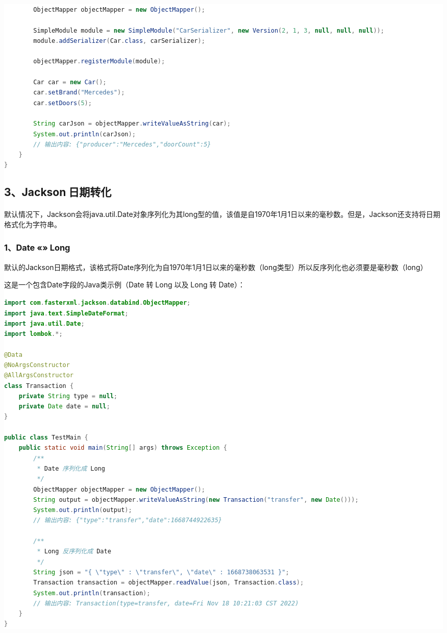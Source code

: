 ```java
        ObjectMapper objectMapper = new ObjectMapper();

        SimpleModule module = new SimpleModule("CarSerializer", new Version(2, 1, 3, null, null, null));
        module.addSerializer(Car.class, carSerializer);

        objectMapper.registerModule(module);

        Car car = new Car();
        car.setBrand("Mercedes");
        car.setDoors(5);

        String carJson = objectMapper.writeValueAsString(car);
        System.out.println(carJson);
        // 输出内容: {"producer":"Mercedes","doorCount":5}
    }
}
```



## 3、Jackson 日期转化

默认情况下，Jackson会将java.util.Date对象序列化为其long型的值，该值是自1970年1月1日以来的毫秒数。但是，Jackson还支持将日期格式化为字符串。



### 1、Date «» Long

默认的Jackson日期格式，该格式将Date序列化为自1970年1月1日以来的毫秒数（long类型）所以反序列化也必须要是毫秒数（long）

这是一个包含Date字段的Java类示例（Date 转 Long 以及 Long 转 Date）：

```java
import com.fasterxml.jackson.databind.ObjectMapper;
import java.text.SimpleDateFormat;
import java.util.Date;
import lombok.*;

@Data
@NoArgsConstructor
@AllArgsConstructor
class Transaction {
    private String type = null;
    private Date date = null;
}

public class TestMain {
    public static void main(String[] args) throws Exception {
        /**
         * Date 序列化成 Long
         */
        ObjectMapper objectMapper = new ObjectMapper();
        String output = objectMapper.writeValueAsString(new Transaction("transfer", new Date()));
        System.out.println(output);
        // 输出内容: {"type":"transfer","date":1668744922635}

        /**
         * Long 反序列化成 Date
         */
        String json = "{ \"type\" : \"transfer\", \"date\" : 1668738063531 }";
        Transaction transaction = objectMapper.readValue(json, Transaction.class);
        System.out.println(transaction);
        // 输出内容: Transaction(type=transfer, date=Fri Nov 18 10:21:03 CST 2022)
    }
}
```